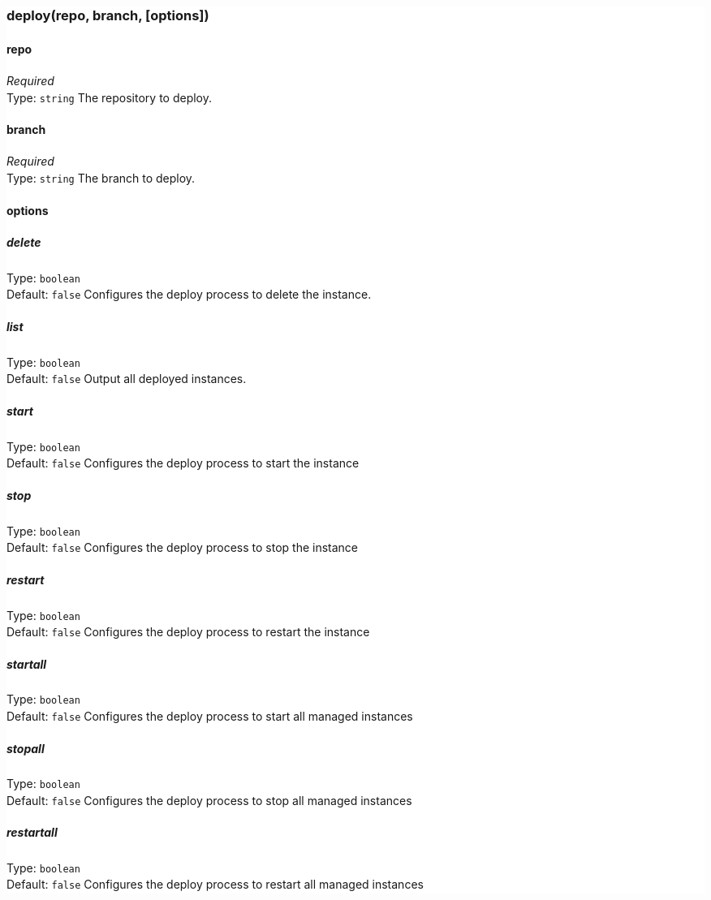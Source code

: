 ### deploy(repo, branch, [options])
#### repo
*Required*  
Type: `string`
The repository to deploy.

#### branch
*Required*  
Type: `string`
The branch to deploy.

#### options
##### delete
Type: `boolean`  
Default: `false`
Configures the deploy process to delete the instance.

##### list
Type: `boolean`  
Default: `false`
Output all deployed instances.

##### start
Type: `boolean`  
Default: `false`
Configures the deploy process to start the instance

##### stop
Type: `boolean`  
Default: `false`
Configures the deploy process to stop the instance

##### restart
Type: `boolean`  
Default: `false`
Configures the deploy process to restart the instance

##### startall
Type: `boolean`  
Default: `false`
Configures the deploy process to start all managed instances

##### stopall
Type: `boolean`  
Default: `false`
Configures the deploy process to stop all managed instances

##### restartall
Type: `boolean`  
Default: `false`
Configures the deploy process to restart all managed instances
